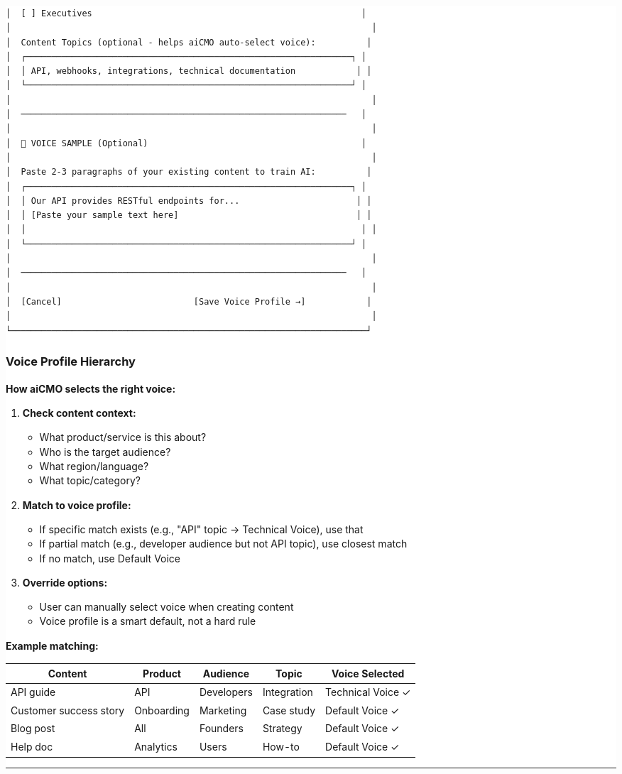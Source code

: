 ```
│  [ ] Executives                                                     │
│                                                                       │
│  Content Topics (optional - helps aiCMO auto-select voice):          │
│  ┌────────────────────────────────────────────────────────────────┐ │
│  │ API, webhooks, integrations, technical documentation            │ │
│  └────────────────────────────────────────────────────────────────┘ │
│                                                                       │
│  ────────────────────────────────────────────────────────────────   │
│                                                                       │
│  📝 VOICE SAMPLE (Optional)                                          │
│                                                                       │
│  Paste 2-3 paragraphs of your existing content to train AI:          │
│  ┌────────────────────────────────────────────────────────────────┐ │
│  │ Our API provides RESTful endpoints for...                       │ │
│  │ [Paste your sample text here]                                   │ │
│  │                                                                  │ │
│  └────────────────────────────────────────────────────────────────┘ │
│                                                                       │
│  ────────────────────────────────────────────────────────────────   │
│                                                                       │
│  [Cancel]                          [Save Voice Profile →]            │
│                                                                       │
└──────────────────────────────────────────────────────────────────────┘
```

### Voice Profile Hierarchy

**How aiCMO selects the right voice:**

1. **Check content context:**
   - What product/service is this about?
   - Who is the target audience?
   - What region/language?
   - What topic/category?

2. **Match to voice profile:**
   - If specific match exists (e.g., "API" topic → Technical Voice), use that
   - If partial match (e.g., developer audience but not API topic), use closest match
   - If no match, use Default Voice

3. **Override options:**
   - User can manually select voice when creating content
   - Voice profile is a smart default, not a hard rule

**Example matching:**

| Content | Product | Audience | Topic | Voice Selected |
|---------|---------|----------|-------|----------------|
| API guide | API | Developers | Integration | Technical Voice ✓ |
| Customer success story | Onboarding | Marketing | Case study | Default Voice ✓ |
| Blog post | All | Founders | Strategy | Default Voice ✓ |
| Help doc | Analytics | Users | How-to | Default Voice ✓ |

---